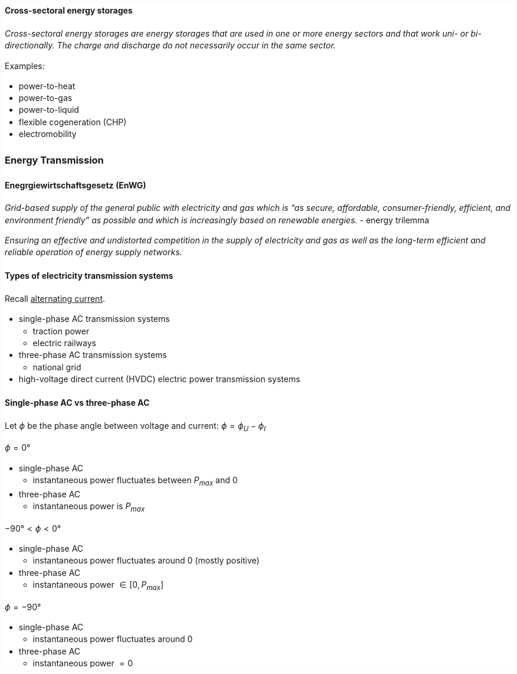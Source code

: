 #### Cross-sectoral energy storages

_Cross-sectoral energy storages are energy storages that are used in one or more energy sectors and that work uni- or bi-directionally. The charge and discharge do not necessarily occur in the same sector._

Examples:
- power-to-heat
- power-to-gas
- power-to-liquid
- flexible cogeneration (CHP)
- electromobility

### Energy Transmission

#### Enegrgiewirtschaftsgesetz (EnWG)

_Grid-based supply of the general public with electricity and gas which is “as secure, affordable, consumer-friendly, efficient, and environment friendly” as possible and which is increasingly based on renewable energies._ - energy trilemma

_Ensuring an effective and undistorted competition in the supply of electricity and gas as well as the long-term efficient and reliable operation of energy supply networks._

#### Types of electricity transmission systems

Recall [alternating current](#alternating-current-ac).

- single-phase AC transmission systems
  - traction power
  - electric railways
- three-phase AC transmission systems
  - national grid
- high-voltage direct current (HVDC) electric power transmission systems

#### Single-phase AC vs three-phase AC

Let $\phi$ be the phase angle between voltage and current: $\phi = \phi_U - \phi_I$

$\phi = 0°$
- single-phase AC
  - instantaneous power fluctuates between $P_{max}$ and $0$
- three-phase AC
  - instantaneous power is $P_{max}$
  
$-90° < \phi < 0°$
- single-phase AC
  - instantaneous power fluctuates around 0 (mostly positive)
- three-phase AC 
  - instantaneous power $\in [0, P_{max}]$

$\phi = -90°$
- single-phase AC
  - instantaneous power fluctuates around 0
- three-phase AC
  - instantaneous power $= 0$
